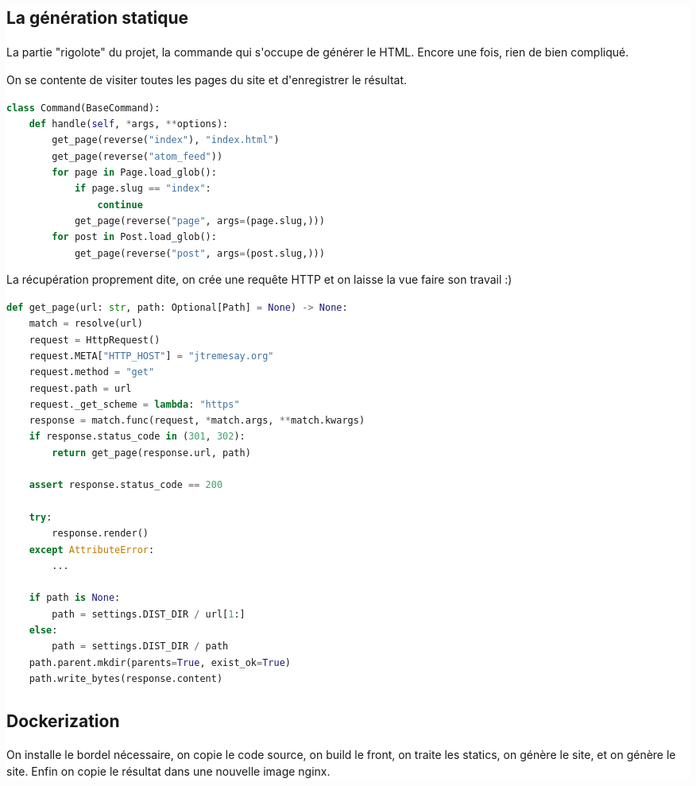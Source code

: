 ## La génération statique

La partie "rigolote" du projet, la commande qui s'occupe de générer le HTML. Encore une fois, rien de bien compliqué.

On se contente de visiter toutes les pages du site et d'enregistrer le résultat.

```python
class Command(BaseCommand):
    def handle(self, *args, **options):
        get_page(reverse("index"), "index.html")
        get_page(reverse("atom_feed"))
        for page in Page.load_glob():
            if page.slug == "index":
                continue
            get_page(reverse("page", args=(page.slug,)))
        for post in Post.load_glob():
            get_page(reverse("post", args=(post.slug,)))
```

La récupération proprement dite, on crée une requête HTTP et on laisse la vue faire son travail :)

```python
def get_page(url: str, path: Optional[Path] = None) -> None:
    match = resolve(url)
    request = HttpRequest()
    request.META["HTTP_HOST"] = "jtremesay.org"
    request.method = "get"
    request.path = url
    request._get_scheme = lambda: "https"
    response = match.func(request, *match.args, **match.kwargs)
    if response.status_code in (301, 302):
        return get_page(response.url, path)

    assert response.status_code == 200

    try:
        response.render()
    except AttributeError:
        ...

    if path is None:
        path = settings.DIST_DIR / url[1:]
    else:
        path = settings.DIST_DIR / path
    path.parent.mkdir(parents=True, exist_ok=True)
    path.write_bytes(response.content)
```

## Dockerization

On installe le bordel nécessaire, on copie le code source, on build le front, on traite les statics, on génère le site, et on génère le site. Enfin on copie le résultat dans une nouvelle image nginx.
